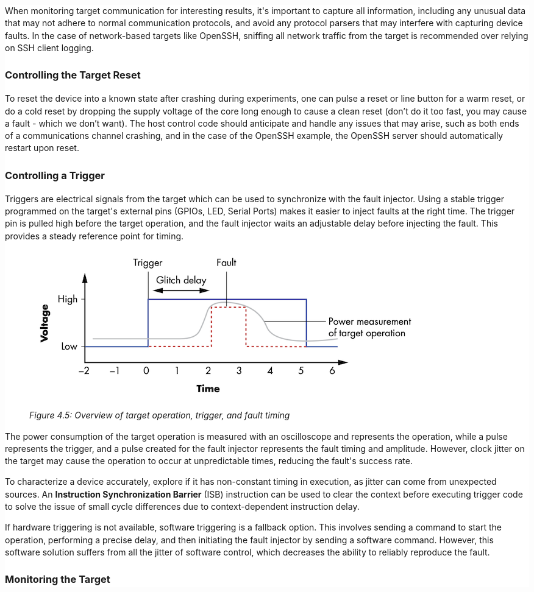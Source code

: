 When monitoring target communication for interesting results, it's important to capture all information, including any unusual data that may not adhere to normal communication protocols, and avoid any protocol parsers that may interfere with capturing device faults. In the case of network-based targets like OpenSSH, sniffing all network traffic from the target is recommended over relying on SSH client logging.

### **Controlling the Target Reset**

To reset the device into a known state after crashing during experiments, one can pulse a reset or line button for a warm reset, or do a cold reset by dropping the supply voltage of the core long enough to cause a clean reset (don’t do it too fast, you may cause a fault - which we don’t want). The host control code should anticipate and handle any issues that may arise, such as both ends of a communications channel crashing, and in the case of the OpenSSH example, the OpenSSH server should automatically restart upon reset.

### **Controlling a Trigger**

Triggers are electrical signals from the target which can be used to synchronize with the fault injector. Using a stable trigger programmed on the target's external pins (GPIOs, LED, Serial Ports) makes it easier to inject faults at the right time. The trigger pin is pulled high before the target operation, and the fault injector waits an adjustable delay before injecting the fault. This provides a steady reference point for timing.

<figure><img src="../.gitbook/assets/C4F4.png" alt=""><figcaption><p><em>Figure 4.5: Overview of target operation, trigger, and fault timing</em></p></figcaption></figure>

The power consumption of the target operation is measured with an oscilloscope and represents the operation, while a pulse represents the trigger, and a pulse created for the fault injector represents the fault timing and amplitude. However, clock jitter on the target may cause the operation to occur at unpredictable times, reducing the fault's success rate.

To characterize a device accurately, explore if it has non-constant timing in execution, as jitter can come from unexpected sources. An **Instruction Synchronization Barrier** (ISB) instruction can be used to clear the context before executing trigger code to solve the issue of small cycle differences due to context-dependent instruction delay.

If hardware triggering is not available, software triggering is a fallback option. This involves sending a command to start the operation, performing a precise delay, and then initiating the fault injector by sending a software command. However, this software solution suffers from all the jitter of software control, which decreases the ability to reliably reproduce the fault.

### **Monitoring the Target**
